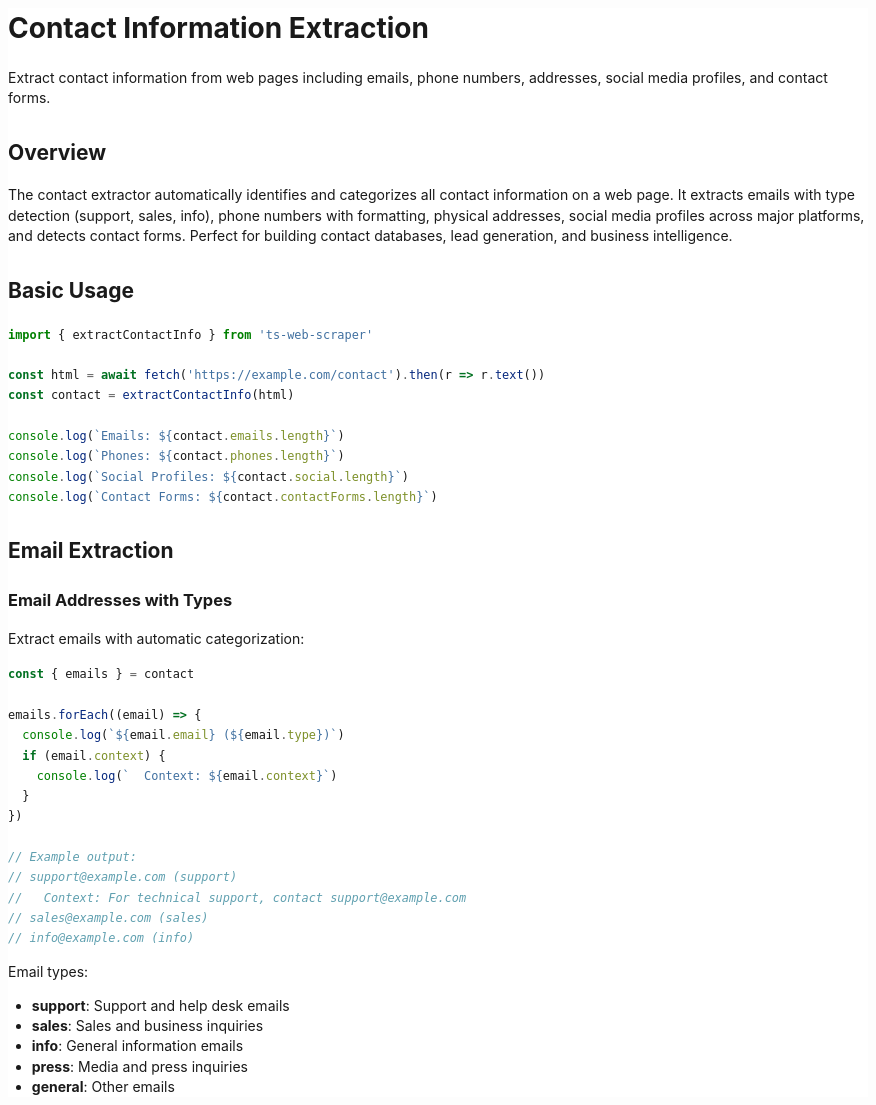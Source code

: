 # Contact Information Extraction

Extract contact information from web pages including emails, phone numbers, addresses, social media profiles, and contact forms.

## Overview

The contact extractor automatically identifies and categorizes all contact information on a web page. It extracts emails with type detection (support, sales, info), phone numbers with formatting, physical addresses, social media profiles across major platforms, and detects contact forms. Perfect for building contact databases, lead generation, and business intelligence.

## Basic Usage

```typescript
import { extractContactInfo } from 'ts-web-scraper'

const html = await fetch('https://example.com/contact').then(r => r.text())
const contact = extractContactInfo(html)

console.log(`Emails: ${contact.emails.length}`)
console.log(`Phones: ${contact.phones.length}`)
console.log(`Social Profiles: ${contact.social.length}`)
console.log(`Contact Forms: ${contact.contactForms.length}`)
```

## Email Extraction

### Email Addresses with Types

Extract emails with automatic categorization:

```typescript
const { emails } = contact

emails.forEach((email) => {
  console.log(`${email.email} (${email.type})`)
  if (email.context) {
    console.log(`  Context: ${email.context}`)
  }
})

// Example output:
// support@example.com (support)
//   Context: For technical support, contact support@example.com
// sales@example.com (sales)
// info@example.com (info)
```

Email types:
- **support**: Support and help desk emails
- **sales**: Sales and business inquiries
- **info**: General information emails
- **press**: Media and press inquiries
- **general**: Other emails

